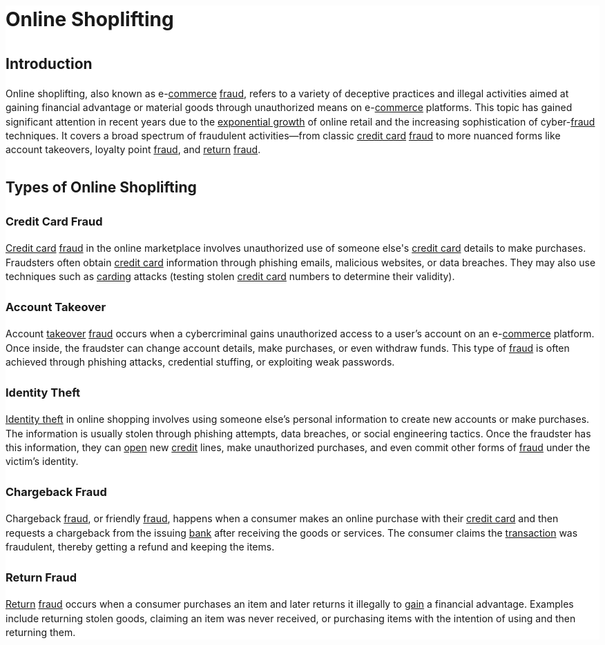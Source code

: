 # Online Shoplifting

## Introduction 
Online shoplifting, also known as e-[commerce](../c/commerce.md) [fraud](../f/fraud.md), refers to a variety of deceptive practices and illegal activities aimed at gaining financial advantage or material goods through unauthorized means on e-[commerce](../c/commerce.md) platforms. This topic has gained significant attention in recent years due to the [exponential growth](../e/exponential_growth.md) of online retail and the increasing sophistication of cyber-[fraud](../f/fraud.md) techniques. It covers a broad spectrum of fraudulent activities—from classic [credit card](../c/credit_card.md) [fraud](../f/fraud.md) to more nuanced forms like account takeovers, loyalty point [fraud](../f/fraud.md), and [return](../r/return.md) [fraud](../f/fraud.md).

## Types of Online Shoplifting

### Credit Card Fraud
[Credit card](../c/credit_card.md) [fraud](../f/fraud.md) in the online marketplace involves unauthorized use of someone else's [credit card](../c/credit_card.md) details to make purchases. Fraudsters often obtain [credit card](../c/credit_card.md) information through phishing emails, malicious websites, or data breaches. They may also use techniques such as [carding](../c/carding.md) attacks (testing stolen [credit card](../c/credit_card.md) numbers to determine their validity).

### Account Takeover
Account [takeover](../t/takeover.md) [fraud](../f/fraud.md) occurs when a cybercriminal gains unauthorized access to a user’s account on an e-[commerce](../c/commerce.md) platform. Once inside, the fraudster can change account details, make purchases, or even withdraw funds. This type of [fraud](../f/fraud.md) is often achieved through phishing attacks, credential stuffing, or exploiting weak passwords.

### Identity Theft
[Identity theft](../i/identity_theft.md) in online shopping involves using someone else’s personal information to create new accounts or make purchases. The information is usually stolen through phishing attempts, data breaches, or social engineering tactics. Once the fraudster has this information, they can [open](../o/open.md) new [credit](../c/credit.md) lines, make unauthorized purchases, and even commit other forms of [fraud](../f/fraud.md) under the victim’s identity.

### Chargeback Fraud
Chargeback [fraud](../f/fraud.md), or friendly [fraud](../f/fraud.md), happens when a consumer makes an online purchase with their [credit card](../c/credit_card.md) and then requests a chargeback from the issuing [bank](../b/bank.md) after receiving the goods or services. The consumer claims the [transaction](../t/transaction.md) was fraudulent, thereby getting a refund and keeping the items.

### Return Fraud
[Return](../r/return.md) [fraud](../f/fraud.md) occurs when a consumer purchases an item and later returns it illegally to [gain](../g/gain.md) a financial advantage. Examples include returning stolen goods, claiming an item was never received, or purchasing items with the intention of using and then returning them.
